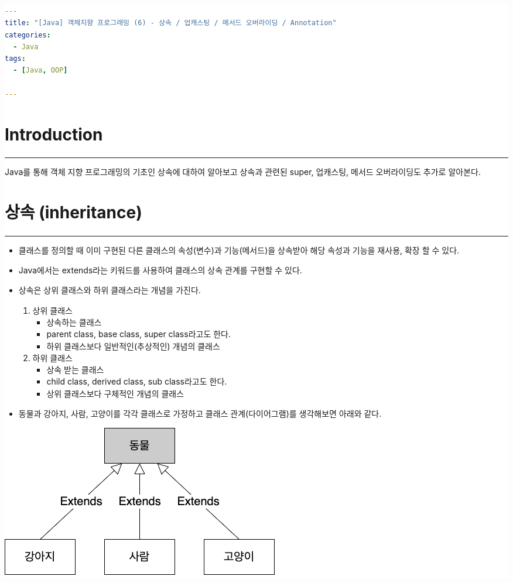```yaml
---
title: "[Java] 객체지향 프로그래밍 (6) - 상속 / 업캐스팅 / 메서드 오버라이딩 / Annotation"
categories:
  - Java
tags:
  - [Java, OOP]

---
```




# Introduction

---

Java를 통해 객체 지향 프로그래밍의 기초인 상속에 대하여 알아보고 상속과 관련된 super, 업캐스팅, 메서드 오버라이딩도 추가로 알아본다.



# 상속 (inheritance)

---

- 클래스를 정의할 때 이미 구현된 다른 클래스의 속성(변수)과 기능(메서드)을 상속받아 해당 속성과 기능을 재사용, 확장 할 수 있다.
- Java에서는 extends라는 키워드를 사용하여 클래스의 상속 관계를 구현할 수 있다.
- 상속은 상위 클래스와 하위 클래스라는 개념을 가진다.
  1. 상위 클래스
     - 상속하는 클래스
     - parent class, base class, super class라고도 한다.
     - 하위 클래스보다 일반적인(추상적인) 개념의 클래스
  2. 하위 클래스
     - 상속 받는 클래스
     - child class, derived class, sub class라고도 한다.
     - 상위 클래스보다 구체적인 개념의 클래스

- 동물과 강아지, 사람, 고양이를 각각 클래스로 가정하고 클래스 관계(다이어그램)를 생각해보면 아래와 같다.

![inheritance.drawio](../../../assets/images/inheritance.drawio.png)

